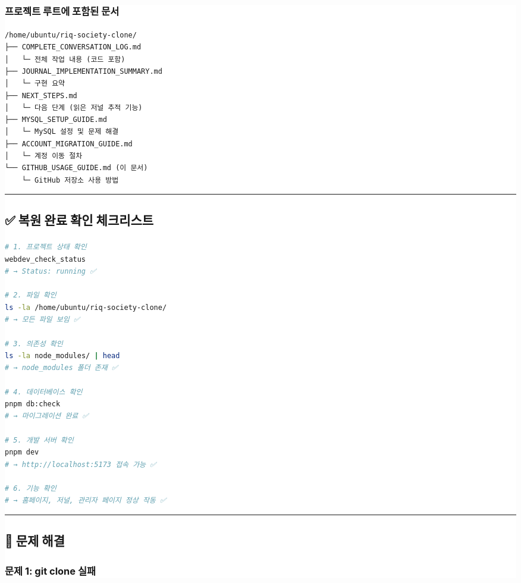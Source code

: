 ### **프로젝트 루트에 포함된 문서**

```
/home/ubuntu/riq-society-clone/
├── COMPLETE_CONVERSATION_LOG.md
│   └─ 전체 작업 내용 (코드 포함)
├── JOURNAL_IMPLEMENTATION_SUMMARY.md
│   └─ 구현 요약
├── NEXT_STEPS.md
│   └─ 다음 단계 (읽은 저널 추적 기능)
├── MYSQL_SETUP_GUIDE.md
│   └─ MySQL 설정 및 문제 해결
├── ACCOUNT_MIGRATION_GUIDE.md
│   └─ 계정 이동 절차
└── GITHUB_USAGE_GUIDE.md (이 문서)
    └─ GitHub 저장소 사용 방법
```

---

## ✅ 복원 완료 확인 체크리스트

```bash
# 1. 프로젝트 상태 확인
webdev_check_status
# → Status: running ✅

# 2. 파일 확인
ls -la /home/ubuntu/riq-society-clone/
# → 모든 파일 보임 ✅

# 3. 의존성 확인
ls -la node_modules/ | head
# → node_modules 폴더 존재 ✅

# 4. 데이터베이스 확인
pnpm db:check
# → 마이그레이션 완료 ✅

# 5. 개발 서버 확인
pnpm dev
# → http://localhost:5173 접속 가능 ✅

# 6. 기능 확인
# → 홈페이지, 저널, 관리자 페이지 정상 작동 ✅
```

---

## 🚨 문제 해결

### **문제 1: git clone 실패**
